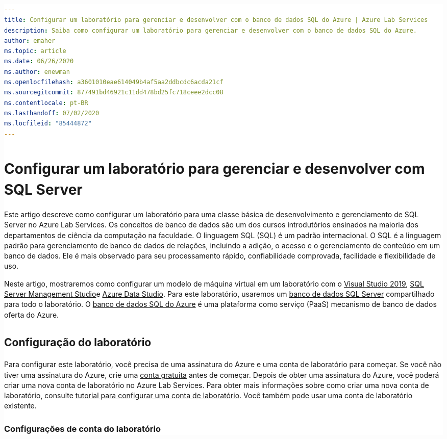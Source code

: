 ```yaml
---
title: Configurar um laboratório para gerenciar e desenvolver com o banco de dados SQL do Azure | Azure Lab Services
description: Saiba como configurar um laboratório para gerenciar e desenvolver com o banco de dados SQL do Azure.
author: emaher
ms.topic: article
ms.date: 06/26/2020
ms.author: enewman
ms.openlocfilehash: a3601010eae614049b4af5aa2ddbcdc6acda21cf
ms.sourcegitcommit: 877491bd46921c11dd478bd25fc718ceee2dcc08
ms.contentlocale: pt-BR
ms.lasthandoff: 07/02/2020
ms.locfileid: "85444872"
---
```

# <a name="set-up-a-lab-to-manage-and-develop-with-sql-server"></a>Configurar um laboratório para gerenciar e desenvolver com SQL Server

Este artigo descreve como configurar um laboratório para uma classe básica de desenvolvimento e gerenciamento de SQL Server no Azure Lab Services.  Os conceitos de banco de dados são um dos cursos introdutórios ensinados na maioria dos departamentos de ciência da computação na faculdade. O linguagem SQL (SQL) é um padrão internacional.  O SQL é a linguagem padrão para gerenciamento de banco de dados de relações, incluindo a adição, o acesso e o gerenciamento de conteúdo em um banco de dados.  Ele é mais observado para seu processamento rápido, confiabilidade comprovada, facilidade e flexibilidade de uso.

Neste artigo, mostraremos como configurar um modelo de máquina virtual em um laboratório com o [Visual Studio 2019](https://visualstudio.microsoft.com/vs/), [SQL Server Management Studio](https://docs.microsoft.com/sql/ssms/download-sql-server-management-studio-ssms?view=sql-server-ver15)e [Azure Data Studio](https://github.com/microsoft/azuredatastudio).  Para este laboratório, usaremos um [banco de dados SQL Server](https://docs.microsoft.com/azure/sql-database/sql-database-technical-overview) compartilhado para todo o laboratório. O [banco de dados SQL do Azure](https://docs.microsoft.com/azure/sql-database/sql-database-technical-overview) é uma plataforma como serviço (PaaS) mecanismo de banco de dados oferta do Azure.

## <a name="lab-configuration"></a>Configuração do laboratório

Para configurar este laboratório, você precisa de uma assinatura do Azure e uma conta de laboratório para começar. Se você não tiver uma assinatura do Azure, crie uma [conta gratuita](https://azure.microsoft.com/free/) antes de começar. Depois de obter uma assinatura do Azure, você poderá criar uma nova conta de laboratório no Azure Lab Services. Para obter mais informações sobre como criar uma nova conta de laboratório, consulte [tutorial para configurar uma conta de laboratório](https://docs.microsoft.com/azure/lab-services/classroom-labs/tutorial-setup-lab-account). Você também pode usar uma conta de laboratório existente.

### <a name="lab-account-settings"></a>Configurações de conta do laboratório
